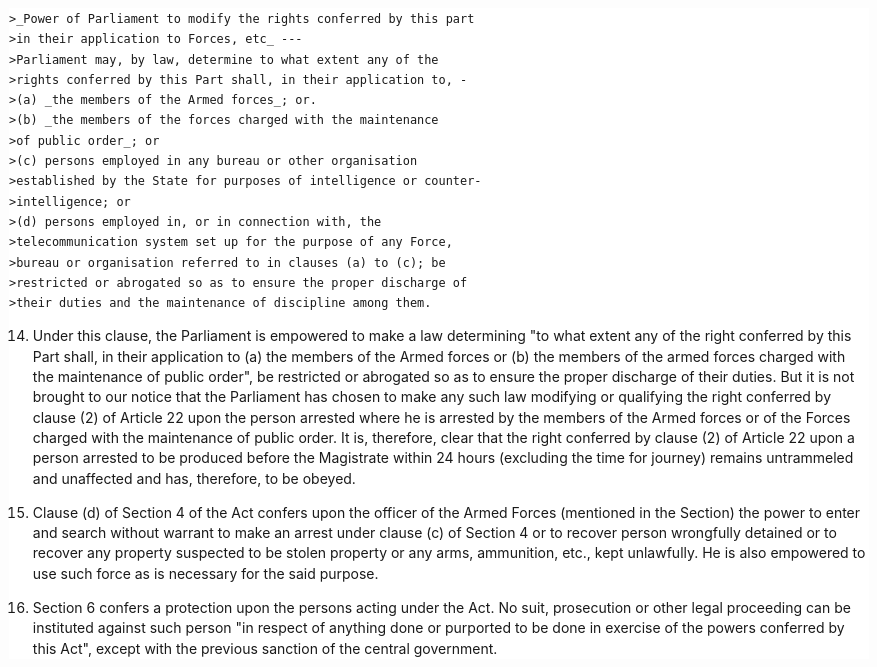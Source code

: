     >_Power of Parliament to modify the rights conferred by this part
    >in their application to Forces, etc_ ---
    >Parliament may, by law, determine to what extent any of the
    >rights conferred by this Part shall, in their application to, -
    >(a) _the members of the Armed forces_; or.
    >(b) _the members of the forces charged with the maintenance
    >of public order_; or
    >(c) persons employed in any bureau or other organisation
    >established by the State for purposes of intelligence or counter-
    >intelligence; or
    >(d) persons employed in, or in connection with, the
    >telecommunication system set up for the purpose of any Force,
    >bureau or organisation referred to in clauses (a) to (c); be
    >restricted or abrogated so as to ensure the proper discharge of
    >their duties and the maintenance of discipline among them.

14. Under this clause, the Parliament is empowered to make a
law determining "to what extent any of the right conferred by this
Part shall, in their application to (a) the members of the Armed
forces or (b) the members of the armed forces charged with the
maintenance of public order", be restricted or abrogated so as to
ensure the proper discharge of their duties. But it is not brought
to our notice that the Parliament has chosen to make any such
law modifying or qualifying the right conferred by clause (2) of
Article 22 upon the person arrested where he is arrested by the
members of the Armed forces or of the Forces charged with the
maintenance of public order. It is, therefore, clear that the right
conferred by clause (2) of Article 22 upon a person arrested to be
produced before the Magistrate within 24 hours (excluding the
time for journey) remains untrammeled and unaffected and has,
therefore, to be obeyed.

15. Clause (d) of Section 4 of the Act confers upon the officer
    of the Armed Forces (mentioned in the Section) the power to
    enter and search without warrant to make an arrest under clause
    (c) of Section 4 or to recover person wrongfully detained or to
    recover any property suspected to be stolen property or any
    arms, ammunition, etc., kept unlawfully. He is also empowered
    to use such force as is necessary for the said purpose.

16. Section 6 confers a protection upon the persons acting
    under the Act. No suit, prosecution or other legal proceeding can
    be instituted against such person "in respect of anything done or
    purported to be done in exercise of the powers conferred by this
    Act", except with the previous sanction of the central
    government.
